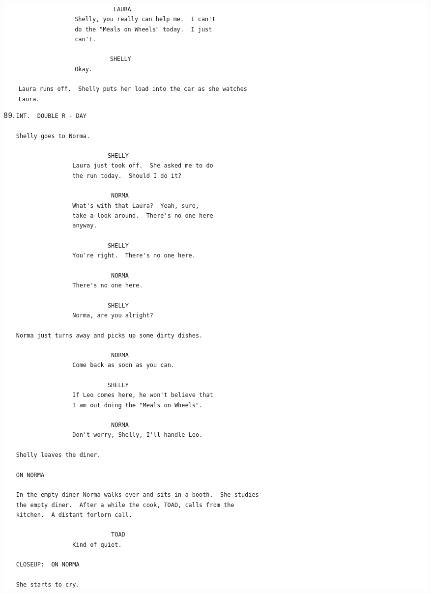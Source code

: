                                    LAURA
                        Shelly, you really can help me.  I can't
                        do the "Meals on Wheels" today.  I just
                        can't.

                                  SHELLY
                        Okay.

        Laura runs off.  Shelly puts her load into the car as she watches
        Laura.

89.     INT.  DOUBLE R - DAY

        Shelly goes to Norma.

                                  SHELLY
                        Laura just took off.  She asked me to do
                        the run today.  Should I do it?

                                   NORMA
                        What's with that Laura?  Yeah, sure,
                        take a look around.  There's no one here
                        anyway.

                                  SHELLY
                        You're right.  There's no one here.

                                   NORMA
                        There's no one here.

                                  SHELLY
                        Norma, are you alright?

        Norma just turns away and picks up some dirty dishes.

                                   NORMA
                        Come back as soon as you can.

                                  SHELLY
                        If Leo comes here, he won't believe that
                        I am out doing the "Meals on Wheels".

                                   NORMA
                        Don't worry, Shelly, I'll handle Leo.

        Shelly leaves the diner.

        ON NORMA

        In the empty diner Norma walks over and sits in a booth.  She studies
        the empty diner.  After a while the cook, TOAD, calls from the
        kitchen.  A distant forlorn call.

                                   TOAD
                        Kind of quiet.

        CLOSEUP:  ON NORMA

        She starts to cry.
